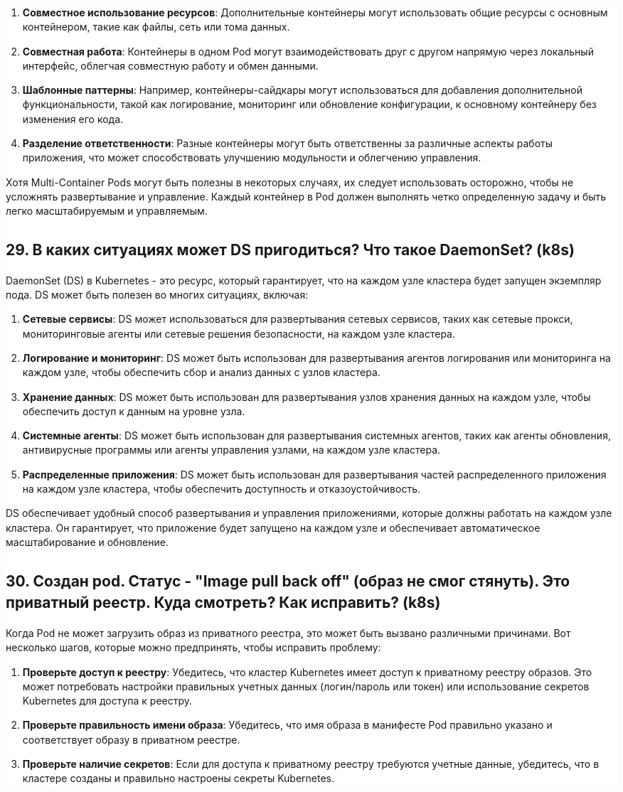 1. **Совместное использование ресурсов**: Дополнительные контейнеры могут использовать общие ресурсы с основным контейнером, такие как файлы, сеть или тома данных.

2. **Совместная работа**: Контейнеры в одном Pod могут взаимодействовать друг с другом напрямую через локальный интерфейс, облегчая совместную работу и обмен данными.

3. **Шаблонные паттерны**: Например, контейнеры-сайдкары могут использоваться для добавления дополнительной функциональности, такой как логирование, мониторинг или обновление конфигурации, к основному контейнеру без изменения его кода.

4. **Разделение ответственности**: Разные контейнеры могут быть ответственны за различные аспекты работы приложения, что может способствовать улучшению модульности и облегчению управления.

Хотя Multi-Container Pods могут быть полезны в некоторых случаях, их следует использовать осторожно, чтобы не усложнять развертывание и управление. Каждый контейнер в Pod должен выполнять четко определенную задачу и быть легко масштабируемым и управляемым.

## 29. В каких ситуациях может DS пригодиться? Что такое DaemonSet? (k8s)

DaemonSet (DS) в Kubernetes - это ресурс, который гарантирует, что на каждом узле кластера будет запущен экземпляр пода. DS может быть полезен во многих ситуациях, включая:

1. **Сетевые сервисы**: DS может использоваться для развертывания сетевых сервисов, таких как сетевые прокси, мониторинговые агенты или сетевые решения безопасности, на каждом узле кластера.

2. **Логирование и мониторинг**: DS может быть использован для развертывания агентов логирования или мониторинга на каждом узле, чтобы обеспечить сбор и анализ данных с узлов кластера.

3. **Хранение данных**: DS может быть использован для развертывания узлов хранения данных на каждом узле, чтобы обеспечить доступ к данным на уровне узла.

4. **Системные агенты**: DS может быть использован для развертывания системных агентов, таких как агенты обновления, антивирусные программы или агенты управления узлами, на каждом узле кластера.

5. **Распределенные приложения**: DS может быть использован для развертывания частей распределенного приложения на каждом узле кластера, чтобы обеспечить доступность и отказоустойчивость.

DS обеспечивает удобный способ развертывания и управления приложениями, которые должны работать на каждом узле кластера. Он гарантирует, что приложение будет запущено на каждом узле и обеспечивает автоматическое масштабирование и обновление.

## 30. Создан pod. Статус - "Image pull back off" (образ не смог стянуть). Это приватный реестр. Куда смотреть? Как исправить? (k8s)

Когда Pod не может загрузить образ из приватного реестра, это может быть вызвано различными причинами. Вот несколько шагов, которые можно предпринять, чтобы исправить проблему:

1. **Проверьте доступ к реестру**: Убедитесь, что кластер Kubernetes имеет доступ к приватному реестру образов. Это может потребовать настройки правильных учетных данных (логин/пароль или токен) или использование секретов Kubernetes для доступа к реестру.

2. **Проверьте правильность имени образа**: Убедитесь, что имя образа в манифесте Pod правильно указано и соответствует образу в приватном реестре.

3. **Проверьте наличие секретов**: Если для доступа к приватному реестру требуются учетные данные, убедитесь, что в кластере созданы и правильно настроены секреты Kubernetes.
